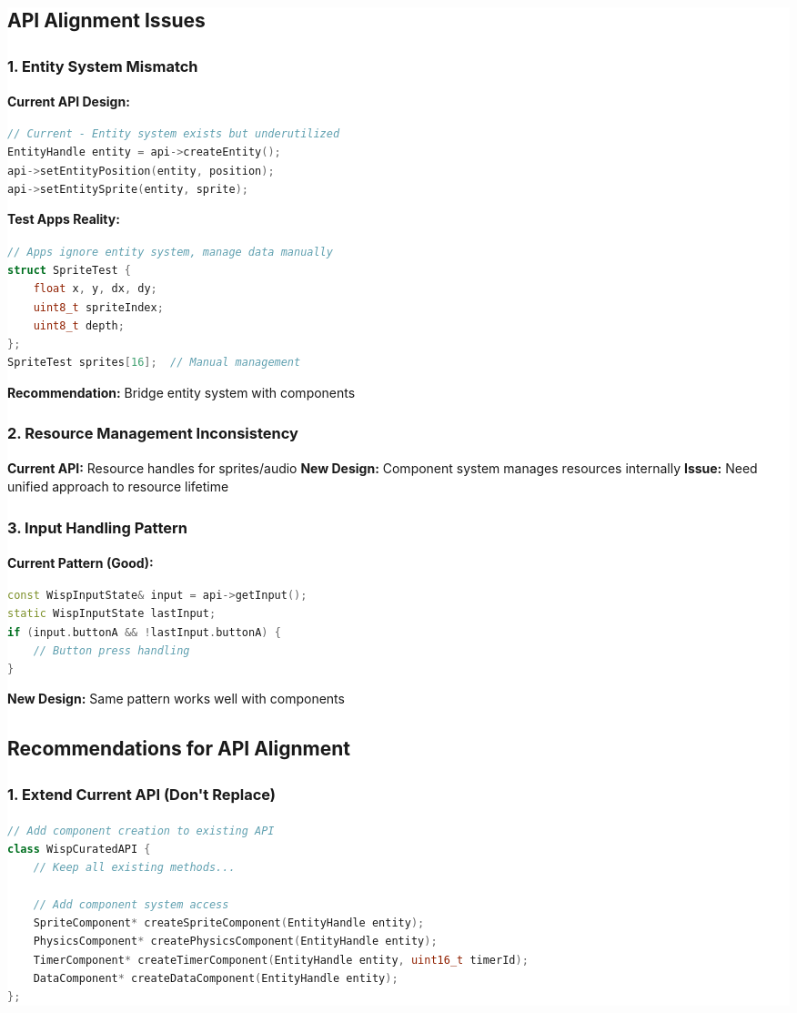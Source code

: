 ## API Alignment Issues

### 1. **Entity System Mismatch**

**Current API Design:**
```cpp
// Current - Entity system exists but underutilized
EntityHandle entity = api->createEntity();
api->setEntityPosition(entity, position);
api->setEntitySprite(entity, sprite);
```

**Test Apps Reality:**
```cpp  
// Apps ignore entity system, manage data manually
struct SpriteTest {
    float x, y, dx, dy;
    uint8_t spriteIndex;
    uint8_t depth;
};
SpriteTest sprites[16];  // Manual management
```

**Recommendation:** Bridge entity system with components

### 2. **Resource Management Inconsistency**

**Current API:** Resource handles for sprites/audio
**New Design:** Component system manages resources internally
**Issue:** Need unified approach to resource lifetime

### 3. **Input Handling Pattern**

**Current Pattern (Good):**
```cpp
const WispInputState& input = api->getInput();
static WispInputState lastInput;
if (input.buttonA && !lastInput.buttonA) {
    // Button press handling
}
```

**New Design:** Same pattern works well with components

## Recommendations for API Alignment

### 1. **Extend Current API (Don't Replace)**
```cpp
// Add component creation to existing API
class WispCuratedAPI {
    // Keep all existing methods...
    
    // Add component system access
    SpriteComponent* createSpriteComponent(EntityHandle entity);
    PhysicsComponent* createPhysicsComponent(EntityHandle entity);
    TimerComponent* createTimerComponent(EntityHandle entity, uint16_t timerId);
    DataComponent* createDataComponent(EntityHandle entity);
};
```
